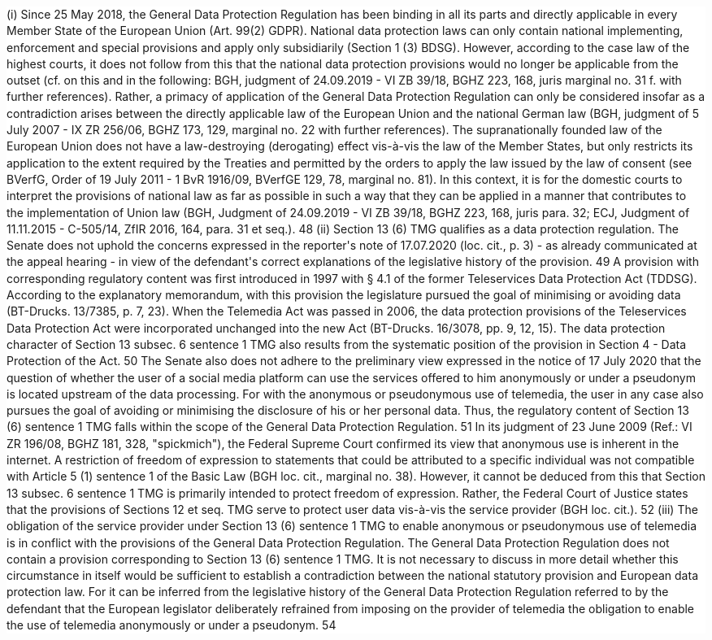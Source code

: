 (i) Since 25 May 2018, the General Data Protection Regulation has been binding in all its parts and directly applicable in every Member State of the European Union (Art. 99(2) GDPR). National data protection laws can only contain national implementing, enforcement and special provisions and apply only subsidiarily (Section 1 (3) BDSG). However, according to the case law of the highest courts, it does not follow from this that the national data protection provisions would no longer be applicable from the outset (cf. on this and in the following: BGH, judgment of 24.09.2019 - VI ZB 39/18, BGHZ 223, 168, juris marginal no. 31 f. with further references). Rather, a primacy of application of the General Data Protection Regulation can only be considered insofar as a contradiction arises between the directly applicable law of the European Union and the national German law (BGH, judgment of 5 July 2007 - IX ZR 256/06, BGHZ 173, 129, marginal no. 22 with further references). The supranationally founded law of the European Union does not have a law-destroying (derogating) effect vis-à-vis the law of the Member States, but only restricts its application to the extent required by the Treaties and permitted by the orders to apply the law issued by the law of consent (see BVerfG, Order of 19 July 2011 - 1 BvR 1916/09, BVerfGE 129, 78, marginal no. 81). In this context, it is for the domestic courts to interpret the provisions of national law as far as possible in such a way that they can be applied in a manner that contributes to the implementation of Union law (BGH, Judgment of 24.09.2019 - VI ZB 39/18, BGHZ 223, 168, juris para. 32; ECJ, Judgment of 11.11.2015 - C-505/14, ZfIR 2016, 164, para. 31 et seq.).
48
(ii) Section 13 (6) TMG qualifies as a data protection regulation. The Senate does not uphold the concerns expressed in the reporter's note of 17.07.2020 (loc. cit., p. 3) - as already communicated at the appeal hearing - in view of the defendant's correct explanations of the legislative history of the provision.
49
A provision with corresponding regulatory content was first introduced in 1997 with § 4.1 of the former Teleservices Data Protection Act (TDDSG). According to the explanatory memorandum, with this provision the legislature pursued the goal of minimising or avoiding data (BT-Drucks. 13/7385, p. 7, 23). When the Telemedia Act was passed in 2006, the data protection provisions of the Teleservices Data Protection Act were incorporated unchanged into the new Act (BT-Drucks. 16/3078, pp. 9, 12, 15). The data protection character of Section 13 subsec. 6 sentence 1 TMG also results from the systematic position of the provision in Section 4 - Data Protection of the Act.
50
The Senate also does not adhere to the preliminary view expressed in the notice of 17 July 2020 that the question of whether the user of a social media platform can use the services offered to him anonymously or under a pseudonym is located upstream of the data processing. For with the anonymous or pseudonymous use of telemedia, the user in any case also pursues the goal of avoiding or minimising the disclosure of his or her personal data. Thus, the regulatory content of Section 13 (6) sentence 1 TMG falls within the scope of the General Data Protection Regulation.
51
In its judgment of 23 June 2009 (Ref.: VI ZR 196/08, BGHZ 181, 328, "spickmich"), the Federal Supreme Court confirmed its view that anonymous use is inherent in the internet. A restriction of freedom of expression to statements that could be attributed to a specific individual was not compatible with Article 5 (1) sentence 1 of the Basic Law (BGH loc. cit., marginal no. 38). However, it cannot be deduced from this that Section 13 subsec. 6 sentence 1 TMG is primarily intended to protect freedom of expression. Rather, the Federal Court of Justice states that the provisions of Sections 12 et seq. TMG serve to protect user data vis-à-vis the service provider (BGH loc. cit.).
52
(iii) The obligation of the service provider under Section 13 (6) sentence 1 TMG to enable anonymous or pseudonymous use of telemedia is in conflict with the provisions of the General Data Protection Regulation.
The General Data Protection Regulation does not contain a provision corresponding to Section 13 (6) sentence 1 TMG. It is not necessary to discuss in more detail whether this circumstance in itself would be sufficient to establish a contradiction between the national statutory provision and European data protection law. For it can be inferred from the legislative history of the General Data Protection Regulation referred to by the defendant that the European legislator deliberately refrained from imposing on the provider of telemedia the obligation to enable the use of telemedia anonymously or under a pseudonym.
54